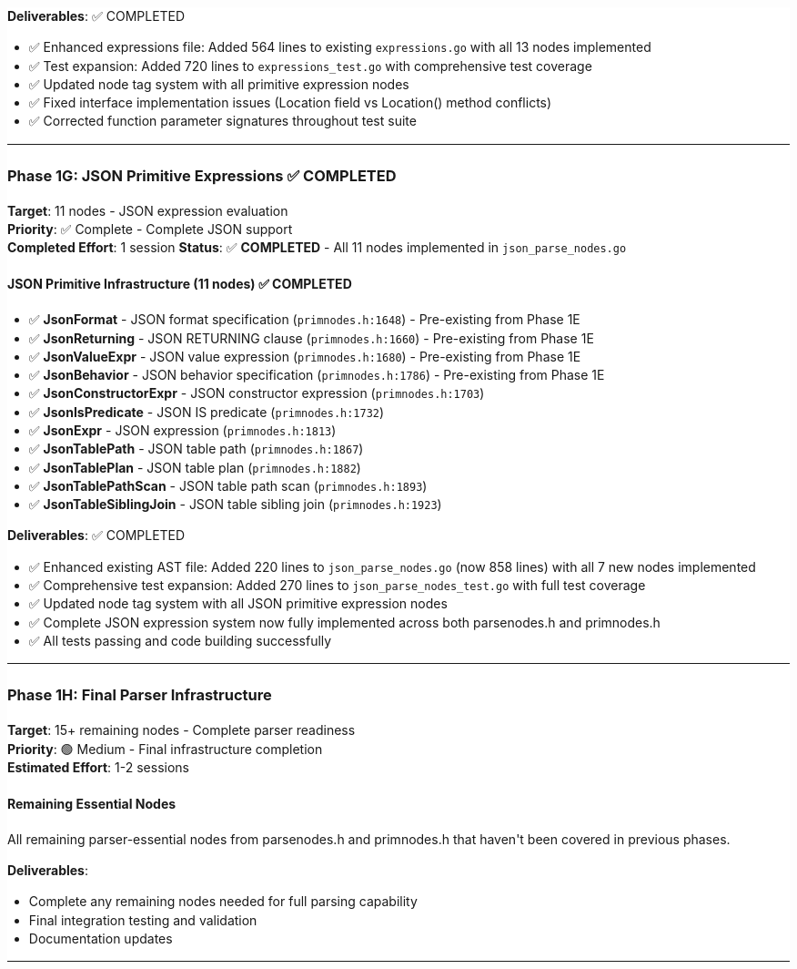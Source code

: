 **Deliverables**: ✅ COMPLETED
- ✅ Enhanced expressions file: Added 564 lines to existing `expressions.go` with all 13 nodes implemented
- ✅ Test expansion: Added 720 lines to `expressions_test.go` with comprehensive test coverage
- ✅ Updated node tag system with all primitive expression nodes
- ✅ Fixed interface implementation issues (Location field vs Location() method conflicts)
- ✅ Corrected function parameter signatures throughout test suite

---

### Phase 1G: JSON Primitive Expressions ✅ COMPLETED  
**Target**: 11 nodes - JSON expression evaluation  
**Priority**: ✅ Complete - Complete JSON support  
**Completed Effort**: 1 session
**Status**: ✅ **COMPLETED** - All 11 nodes implemented in `json_parse_nodes.go`

#### JSON Primitive Infrastructure (11 nodes) ✅ COMPLETED
- ✅ **JsonFormat** - JSON format specification (`primnodes.h:1648`) - Pre-existing from Phase 1E
- ✅ **JsonReturning** - JSON RETURNING clause (`primnodes.h:1660`) - Pre-existing from Phase 1E
- ✅ **JsonValueExpr** - JSON value expression (`primnodes.h:1680`) - Pre-existing from Phase 1E
- ✅ **JsonBehavior** - JSON behavior specification (`primnodes.h:1786`) - Pre-existing from Phase 1E
- ✅ **JsonConstructorExpr** - JSON constructor expression (`primnodes.h:1703`)
- ✅ **JsonIsPredicate** - JSON IS predicate (`primnodes.h:1732`)
- ✅ **JsonExpr** - JSON expression (`primnodes.h:1813`)
- ✅ **JsonTablePath** - JSON table path (`primnodes.h:1867`)
- ✅ **JsonTablePlan** - JSON table plan (`primnodes.h:1882`)
- ✅ **JsonTablePathScan** - JSON table path scan (`primnodes.h:1893`)
- ✅ **JsonTableSiblingJoin** - JSON table sibling join (`primnodes.h:1923`)

**Deliverables**: ✅ COMPLETED
- ✅ Enhanced existing AST file: Added 220 lines to `json_parse_nodes.go` (now 858 lines) with all 7 new nodes implemented
- ✅ Comprehensive test expansion: Added 270 lines to `json_parse_nodes_test.go` with full test coverage  
- ✅ Updated node tag system with all JSON primitive expression nodes
- ✅ Complete JSON expression system now fully implemented across both parsenodes.h and primnodes.h
- ✅ All tests passing and code building successfully

---

### Phase 1H: Final Parser Infrastructure
**Target**: 15+ remaining nodes - Complete parser readiness  
**Priority**: 🟢 Medium - Final infrastructure completion  
**Estimated Effort**: 1-2 sessions

#### Remaining Essential Nodes
All remaining parser-essential nodes from parsenodes.h and primnodes.h that haven't been covered in previous phases.

**Deliverables**:
- Complete any remaining nodes needed for full parsing capability
- Final integration testing and validation
- Documentation updates

---